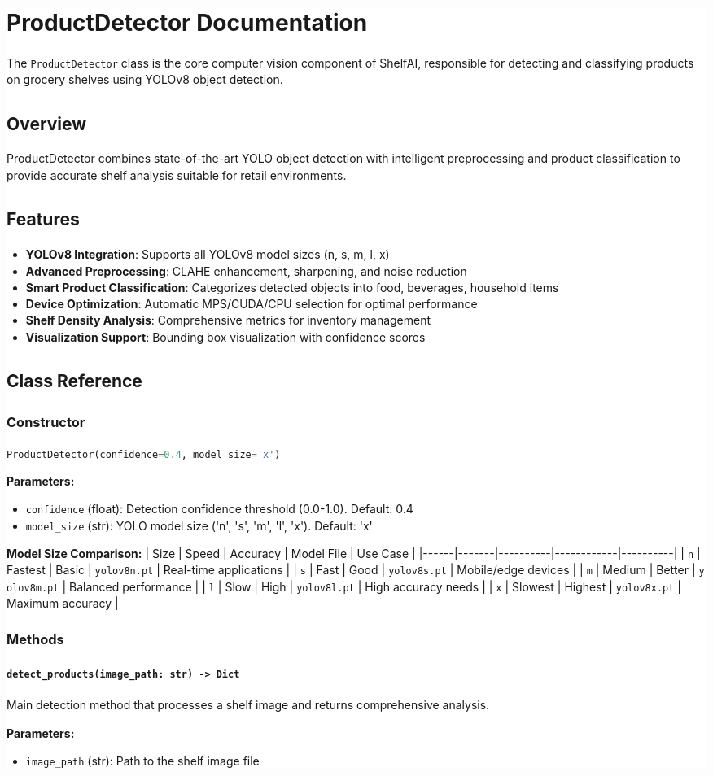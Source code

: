 # ProductDetector Documentation

The `ProductDetector` class is the core computer vision component of ShelfAI, responsible for detecting and classifying products on grocery shelves using YOLOv8 object detection.

## Overview

ProductDetector combines state-of-the-art YOLO object detection with intelligent preprocessing and product classification to provide accurate shelf analysis suitable for retail environments.

## Features

- **YOLOv8 Integration**: Supports all YOLOv8 model sizes (n, s, m, l, x)
- **Advanced Preprocessing**: CLAHE enhancement, sharpening, and noise reduction
- **Smart Product Classification**: Categorizes detected objects into food, beverages, household items
- **Device Optimization**: Automatic MPS/CUDA/CPU selection for optimal performance
- **Shelf Density Analysis**: Comprehensive metrics for inventory management
- **Visualization Support**: Bounding box visualization with confidence scores

## Class Reference

### Constructor

```python
ProductDetector(confidence=0.4, model_size='x')
```

**Parameters:**
- `confidence` (float): Detection confidence threshold (0.0-1.0). Default: 0.4
- `model_size` (str): YOLO model size ('n', 's', 'm', 'l', 'x'). Default: 'x'

**Model Size Comparison:**
| Size | Speed | Accuracy | Model File | Use Case |
|------|-------|----------|------------|----------|
| `n` | Fastest | Basic | `yolov8n.pt` | Real-time applications |
| `s` | Fast | Good | `yolov8s.pt` | Mobile/edge devices |
| `m` | Medium | Better | `yolov8m.pt` | Balanced performance |
| `l` | Slow | High | `yolov8l.pt` | High accuracy needs |
| `x` | Slowest | Highest | `yolov8x.pt` | Maximum accuracy |

### Methods

#### `detect_products(image_path: str) -> Dict`

Main detection method that processes a shelf image and returns comprehensive analysis.

**Parameters:**
- `image_path` (str): Path to the shelf image file
